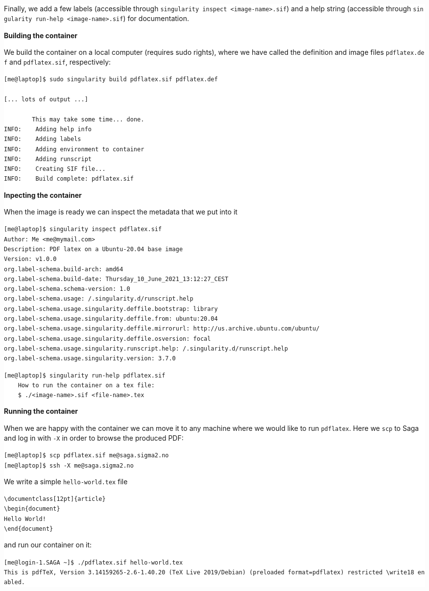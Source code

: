 Finally, we add a few labels (accessible through `singularity inspect <image-name>.sif`) and a help
string (accessible through `singularity run-help <image-name>.sif`) for documentation.

**Building the container**

We build the container on a local computer (requires sudo rights), where we have called the
definition and image files `pdflatex.def` and `pdflatex.sif`, respectively:
```console
[me@laptop]$ sudo singularity build pdflatex.sif pdflatex.def

[... lots of output ...]

    	This may take some time... done.
INFO:    Adding help info
INFO:    Adding labels
INFO:    Adding environment to container
INFO:    Adding runscript
INFO:    Creating SIF file...
INFO:    Build complete: pdflatex.sif
```

**Inpecting the container**

When the image is ready we can inspect the metadata that we put into it

```console
[me@laptop]$ singularity inspect pdflatex.sif
Author: Me <me@mymail.com>
Description: PDF latex on a Ubuntu-20.04 base image
Version: v1.0.0
org.label-schema.build-arch: amd64
org.label-schema.build-date: Thursday_10_June_2021_13:12:27_CEST
org.label-schema.schema-version: 1.0
org.label-schema.usage: /.singularity.d/runscript.help
org.label-schema.usage.singularity.deffile.bootstrap: library
org.label-schema.usage.singularity.deffile.from: ubuntu:20.04
org.label-schema.usage.singularity.deffile.mirrorurl: http://us.archive.ubuntu.com/ubuntu/
org.label-schema.usage.singularity.deffile.osversion: focal
org.label-schema.usage.singularity.runscript.help: /.singularity.d/runscript.help
org.label-schema.usage.singularity.version: 3.7.0
```

```console
[me@laptop]$ singularity run-help pdflatex.sif
    How to run the container on a tex file:
    $ ./<image-name>.sif <file-name>.tex
```

**Running the container**

When we are happy with the container we can move it to any machine where we would like
to run `pdflatex`. Here we `scp` to Saga and log in with `-X` in order to browse the
produced PDF:
```console
[me@laptop]$ scp pdflatex.sif me@saga.sigma2.no
[me@laptop]$ ssh -X me@saga.sigma2.no
```
We write a simple `hello-world.tex` file
```
\documentclass[12pt]{article}
\begin{document}
Hello World!
\end{document}
```
and run our container on it:
```console
[me@login-1.SAGA ~]$ ./pdflatex.sif hello-world.tex
This is pdfTeX, Version 3.14159265-2.6-1.40.20 (TeX Live 2019/Debian) (preloaded format=pdflatex) restricted \write18 enabled.
```